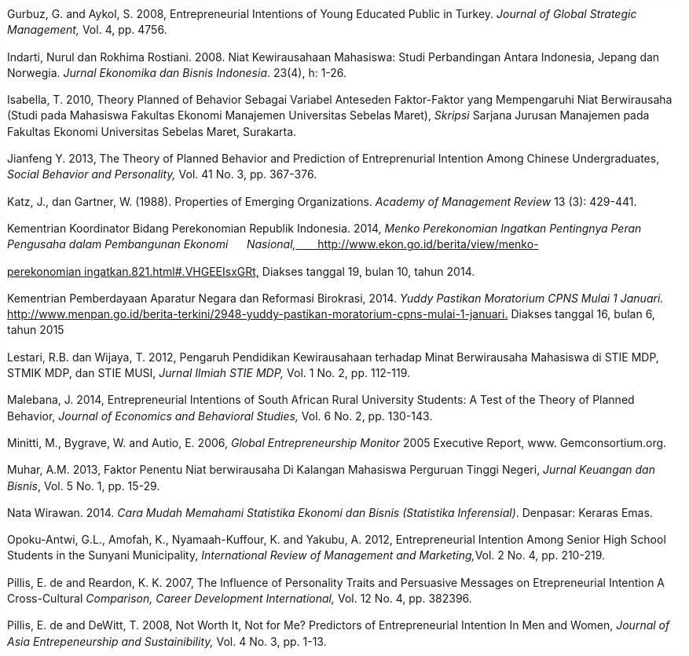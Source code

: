 <p><span class="font4">Gurbuz, G. and Aykol, S. 2008, Entrepreneurial Intentions of Young Educated Public in Turkey. </span><span class="font4" style="font-style:italic;">Journal of Global Strategic Management,</span><span class="font4"> Vol. 4, pp. 4756.</span></p>
<p><span class="font4">Indarti, Nurul dan Rokhima Rostiani. 2008. Niat Kewirausahaan Mahasiswa: Studi Perbandingan Antara Indonesia, Jepang dan Norwegia. </span><span class="font4" style="font-style:italic;">Jurnal Ekonomika dan Bisnis Indonesia</span><span class="font4">. 23(4), h: 1-26.</span></p>
<p><span class="font4">Isabella, T. 2010, Theory Planned of Behavior Sebagai Variabel Anteseden Faktor-Faktor yang Mempengaruhi Niat Berwirausaha (Studi pada Mahasiswa Fakultas Ekonomi Manajemen Universitas Sebelas Maret), </span><span class="font4" style="font-style:italic;">Skripsi</span><span class="font4"> Sarjana Jurusan Manajemen pada Fakultas Ekonomi Universitas Sebelas Maret, Surakarta.</span></p>
<p><span class="font4">Jianfeng Y. 2013, The Theory of Planned Behavior and Prediction of Entreprenurial Intention Among Chinese Undergraduates, </span><span class="font4" style="font-style:italic;">Social Behavior and Personality,</span><span class="font4"> Vol. 41 No. 3, pp. 367-376.</span></p>
<p><span class="font4">Katz, J., dan Gartner, W. (1988). Properties of Emerging Organizations. </span><span class="font4" style="font-style:italic;">Academy of Management Review</span><span class="font4"> 13 (3): 429-441.</span></p>
<p><span class="font4">Kementrian Koordinator Bidang Perekonomian Republik Indonesia. 2014, </span><span class="font4" style="font-style:italic;">Menko Perekonomian Ingatkan Pentingnya Peran Pengusaha dalam Pembangunan Ekonomi &nbsp;&nbsp;&nbsp;&nbsp;&nbsp;Nasional,</span><a href="http://www.ekon.go.id/berita/view/menko-perekonomian-ingatkan.821.html%23.VHGEEIsxGRt"><span class="font4"> &nbsp;&nbsp;&nbsp;&nbsp;&nbsp;&nbsp;http://www.ekon.go.id/berita/view/menko-</span></a></p>
<p><a href="http://www.ekon.go.id/berita/view/menko-perekonomian-ingatkan.821.html%23.VHGEEIsxGRt"><span class="font4">perekonomian ingatkan.821.html#.VHGEEIsxGRt,</span></a><span class="font4"> Diakses tanggal 19, bulan 10, tahun 2014.</span></p>
<p><span class="font4">Kementrian Pemberdayaan Aparatur Negara dan Reformasi Birokrasi, 2014. </span><span class="font4" style="font-style:italic;">Yuddy Pastikan Moratorium CPNS Mulai 1 Januari. </span><a href="http://www.menpan.go.id/berita-terkini/2948-yuddy-pastikan-moratorium-cpns-mulai-1-januari"><span class="font4" style="text-decoration:underline;">http://www.menpan.go.id/berita-terkini/2948-yuddy-pastikan-moratorium-</span></a><span class="font4" style="text-decoration:underline;"></span><a href="http://www.menpan.go.id/berita-terkini/2948-yuddy-pastikan-moratorium-cpns-mulai-1-januari"><span class="font4" style="text-decoration:underline;">cpns-mulai-1-januari</span><span class="font4">.</span></a><span class="font4"> Diakses tanggal 16, bulan 6, tahun 2015</span></p>
<p><span class="font4">Lestari, R.B. dan Wijaya, T. 2012, Pengaruh Pendidikan Kewirausahaan terhadap Minat Berwirausaha Mahasiswa di STIE MDP, STMIK MDP, dan STIE MUSI, </span><span class="font4" style="font-style:italic;">Jurnal Ilmiah STIE MDP,</span><span class="font4"> Vol. 1 No. 2, pp. 112-119.</span></p>
<p><span class="font4">Malebana, J. 2014, Entrepreneurial Intentions of South African Rural University Students: A Test of the Theory of Planned Behavior, </span><span class="font4" style="font-style:italic;">Journal of Economics and Behavioral Studies,</span><span class="font4"> Vol. 6 No. 2, pp. 130-143.</span></p>
<p><span class="font4">Minitti, M., Bygrave, W. and Autio, E. 2006, </span><span class="font4" style="font-style:italic;">Global Entrepreneurship Monitor </span><span class="font4">2005 Executive Report, www. Gemconsortium.org.</span></p>
<p><span class="font4">Muhar, A.M. 2013, Faktor Penentu Niat berwirausaha Di Kalangan Mahasiswa Perguruan Tinggi Negeri, </span><span class="font4" style="font-style:italic;">Jurnal Keuangan dan Bisnis</span><span class="font4">, Vol. 5 No. 1, pp. 15-29.</span></p>
<p><span class="font4">Nata Wirawan. 2014. </span><span class="font4" style="font-style:italic;">Cara Mudah Memahami Statistika Ekonomi dan Bisnis (Statistika Inferensial)</span><span class="font4">. Denpasar: Keraras Emas.</span></p>
<p><span class="font4">Opoku-Antwi, G.L., Amofah, K., Nyamaah-Kuffour, K. and Yakubu, A. 2012, Entrepreneurial Intention Among Senior High School Students in the Sunyani Municipality, </span><span class="font4" style="font-style:italic;">International Review of Management and Marketing,</span><span class="font4">Vol. 2 No. 4, pp. 210-219.</span></p>
<p><span class="font4">Pillis, E. de and Reardon, K. K. 2007, The Influence of Personality Traits and Persuasive Messages on Etrepreneurial Intention A Cross-Cultural </span><span class="font4" style="font-style:italic;">Comparison, Career Development International,</span><span class="font4"> Vol. 12 No. 4, pp. 382396.</span></p>
<p><span class="font4">Pillis, E. de and DeWitt, T. 2008, Not Worth It, Not for Me? Predictors of Entrepreneurial Intention In Men and Women, </span><span class="font4" style="font-style:italic;">Journal of Asia Entrepeneurship and Sustainibility,</span><span class="font4"> Vol. 4 No. 3, pp. 1-13.</span></p>